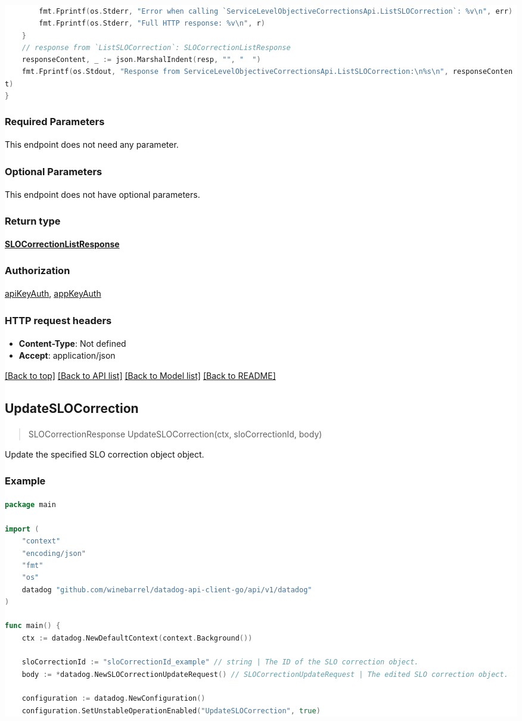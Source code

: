 ```go
        fmt.Fprintf(os.Stderr, "Error when calling `ServiceLevelObjectiveCorrectionsApi.ListSLOCorrection`: %v\n", err)
        fmt.Fprintf(os.Stderr, "Full HTTP response: %v\n", r)
    }
    // response from `ListSLOCorrection`: SLOCorrectionListResponse
    responseContent, _ := json.MarshalIndent(resp, "", "  ")
    fmt.Fprintf(os.Stdout, "Response from ServiceLevelObjectiveCorrectionsApi.ListSLOCorrection:\n%s\n", responseContent)
}
```

### Required Parameters

This endpoint does not need any parameter.

### Optional Parameters

This endpoint does not have optional parameters.

### Return type

[**SLOCorrectionListResponse**](SLOCorrectionListResponse.md)

### Authorization

[apiKeyAuth](../README.md#apiKeyAuth), [appKeyAuth](../README.md#appKeyAuth)

### HTTP request headers

- **Content-Type**: Not defined
- **Accept**: application/json

[[Back to top]](#) [[Back to API list]](../README.md#documentation-for-api-endpoints)
[[Back to Model list]](../README.md#documentation-for-models)
[[Back to README]](../README.md)

## UpdateSLOCorrection

> SLOCorrectionResponse UpdateSLOCorrection(ctx, sloCorrectionId, body)

Update the specified SLO correction object object.

### Example

```go
package main

import (
    "context"
    "encoding/json"
    "fmt"
    "os"
    datadog "github.com/winebarrel/datadog-api-client-go/api/v1/datadog"
)

func main() {
    ctx := datadog.NewDefaultContext(context.Background())

    sloCorrectionId := "sloCorrectionId_example" // string | The ID of the SLO correction object.
    body := *datadog.NewSLOCorrectionUpdateRequest() // SLOCorrectionUpdateRequest | The edited SLO correction object.

    configuration := datadog.NewConfiguration()
    configuration.SetUnstableOperationEnabled("UpdateSLOCorrection", true)

```
